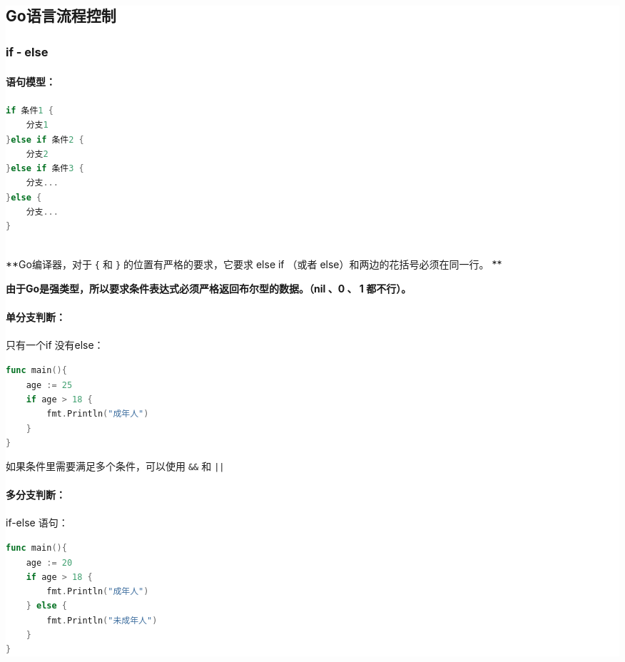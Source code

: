 ## Go语言流程控制

### if - else 

#### 语句模型：

```go
if 条件1 {
    分支1
}else if 条件2 {
    分支2
}else if 条件3 {
    分支...
}else {
    分支...
}
	
```

**Go编译器，对于 `{` 和 `}` 的位置有严格的要求，它要求 else if （或者 else）和两边的花括号必须在同一行。 **



**由于Go是强类型，所以要求条件表达式必须严格返回布尔型的数据。（nil 、0 、 1 都不行）。**



#### 单分支判断：

只有一个if 没有else：

```go
func main(){
    age := 25
    if age > 18 {
        fmt.Println("成年人")
    }
}
```

如果条件里需要满足多个条件，可以使用 `&&`  和  `||` 



#### 多分支判断：

if-else 语句：

```go
func main(){
    age := 20
    if age > 18 {
        fmt.Println("成年人")
    } else {
        fmt.Println("未成年人")
    }
}
```
